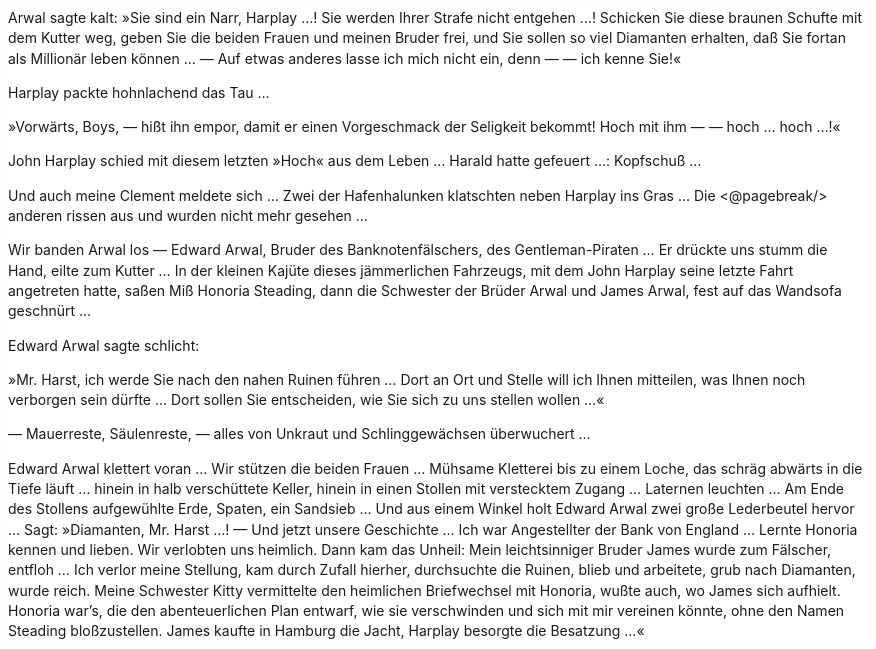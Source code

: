 Arwal sagte kalt: »Sie sind ein Narr, Harplay …!
Sie werden Ihrer Strafe nicht entgehen …! Schicken Sie
diese braunen Schufte mit dem Kutter weg, geben Sie die
beiden Frauen und meinen Bruder frei, und Sie sollen so
viel Diamanten erhalten, daß Sie fortan als Millionär
leben können … — Auf etwas anderes lasse ich mich nicht
ein, denn — — ich kenne Sie!«

Harplay packte hohnlachend das Tau …

»Vorwärts, Boys, — hißt ihn empor, damit er einen
Vorgeschmack der Seligkeit bekommt! Hoch mit ihm — —
hoch … hoch …!«

John Harplay schied mit diesem letzten »Hoch« aus
dem Leben … Harald hatte gefeuert …: Kopfschuß …

Und auch meine Clement meldete sich … Zwei der
Hafenhalunken klatschten neben Harplay ins Gras … Die
<@pagebreak/>
anderen rissen aus und wurden nicht mehr gesehen …

Wir banden Arwal los — Edward Arwal, Bruder des
Banknotenfälschers, des Gentleman-Piraten … Er drückte
uns stumm die Hand, eilte zum Kutter … In der kleinen
Kajüte dieses jämmerlichen Fahrzeugs, mit dem John Harplay
seine letzte Fahrt angetreten hatte, saßen Miß Honoria
Steading, dann die Schwester der Brüder Arwal und
James Arwal, fest auf das Wandsofa geschnürt …

Edward Arwal sagte schlicht:

»Mr. Harst, ich werde Sie nach den nahen Ruinen
führen … Dort an Ort und Stelle will ich Ihnen mitteilen,
was Ihnen noch verborgen sein dürfte … Dort sollen
Sie entscheiden, wie Sie sich zu uns stellen wollen …«

— Mauerreste, Säulenreste, — alles von Unkraut und
Schlinggewächsen überwuchert …

Edward Arwal klettert voran … Wir stützen die beiden
Frauen … Mühsame Kletterei bis zu einem Loche, das
schräg abwärts in die Tiefe läuft … hinein in halb verschüttete
Keller, hinein in einen Stollen mit verstecktem
Zugang … Laternen leuchten … Am Ende des Stollens
aufgewühlte Erde, Spaten, ein Sandsieb … Und aus
einem Winkel holt Edward Arwal zwei große Lederbeutel
hervor … Sagt: »Diamanten, Mr. Harst …! — Und
jetzt unsere Geschichte … Ich war Angestellter der Bank
von England … Lernte Honoria kennen und lieben. Wir
verlobten uns heimlich. Dann kam das Unheil: Mein
leichtsinniger Bruder James wurde zum Fälscher, entfloh …
Ich verlor meine Stellung, kam durch Zufall hierher, durchsuchte
die Ruinen, blieb und arbeitete, grub nach Diamanten,
wurde reich. Meine Schwester Kitty vermittelte den
heimlichen Briefwechsel mit Honoria, wußte auch, wo
James sich aufhielt. Honoria war’s, die den abenteuerlichen
Plan entwarf, wie sie verschwinden und sich mit mir vereinen
könnte, ohne den Namen Steading bloßzustellen.
James kaufte in Hamburg die Jacht, Harplay besorgte die
Besatzung …«
